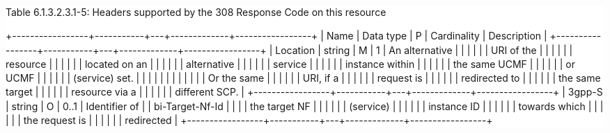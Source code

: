 Table 6.1.3.2.3.1-5: Headers supported by the 308 Response Code on this
resource

+-----------------+-----------+---+-------------+-----------------+
| Name            | Data type | P | Cardinality | Description     |
+-----------------+-----------+---+-------------+-----------------+
| Location        | string    | M | 1           | An alternative  |
|                 |           |   |             | URI of the      |
|                 |           |   |             | resource        |
|                 |           |   |             | located on an   |
|                 |           |   |             | alternative     |
|                 |           |   |             | service         |
|                 |           |   |             | instance within |
|                 |           |   |             | the same UCMF   |
|                 |           |   |             | or UCMF         |
|                 |           |   |             | (service) set.  |
|                 |           |   |             |                 |
|                 |           |   |             | Or the same     |
|                 |           |   |             | URI, if a       |
|                 |           |   |             | request is      |
|                 |           |   |             | redirected to   |
|                 |           |   |             | the same target |
|                 |           |   |             | resource via a  |
|                 |           |   |             | different SCP.  |
+-----------------+-----------+---+-------------+-----------------+
| 3gpp-S          | string    | O | 0..1        | Identifier of   |
| bi-Target-Nf-Id |           |   |             | the target NF   |
|                 |           |   |             | (service)       |
|                 |           |   |             | instance ID     |
|                 |           |   |             | towards which   |
|                 |           |   |             | the request is  |
|                 |           |   |             | redirected      |
+-----------------+-----------+---+-------------+-----------------+
